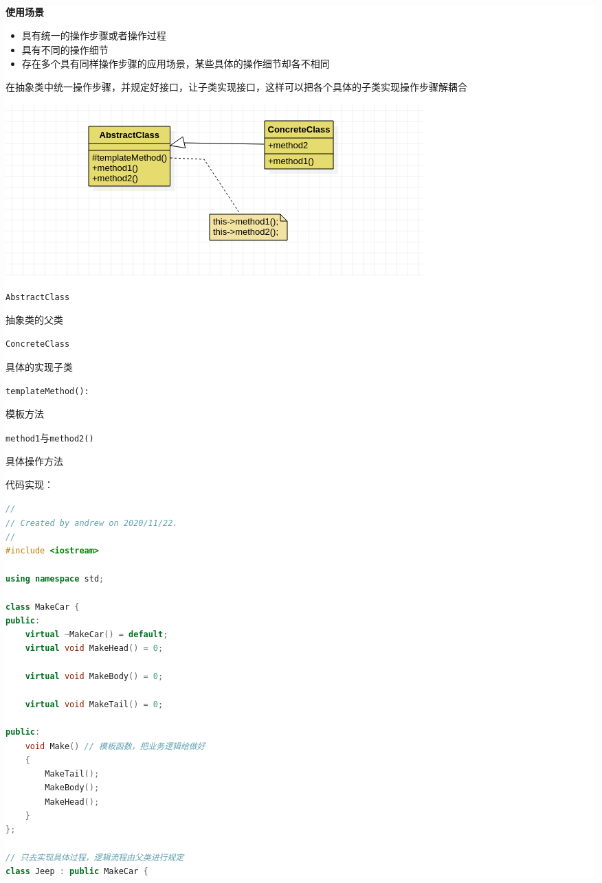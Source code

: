 **使用场景**

- 具有统一的操作步骤或者操作过程
- 具有不同的操作细节
- 存在多个具有同样操作步骤的应用场景，某些具体的操作细节却各不相同

在抽象类中统一操作步骤，并规定好接口，让子类实现接口，这样可以把各个具体的子类实现操作步骤解耦合

![image-20201122233211475](image/image-20201122233211475.png)

`AbstractClass`

抽象类的父类

`ConcreteClass`

具体的实现子类

`templateMethod():`

模板方法

`method1`与`method2()`

具体操作方法

代码实现：

```cpp
//
// Created by andrew on 2020/11/22.
//
#include <iostream>

using namespace std;

class MakeCar {
public:
    virtual ~MakeCar() = default;
    virtual void MakeHead() = 0;

    virtual void MakeBody() = 0;

    virtual void MakeTail() = 0;

public:
    void Make() // 模板函数，把业务逻辑给做好
    {
        MakeTail();
        MakeBody();
        MakeHead();
    }
};

// 只去实现具体过程，逻辑流程由父类进行规定
class Jeep : public MakeCar {
```